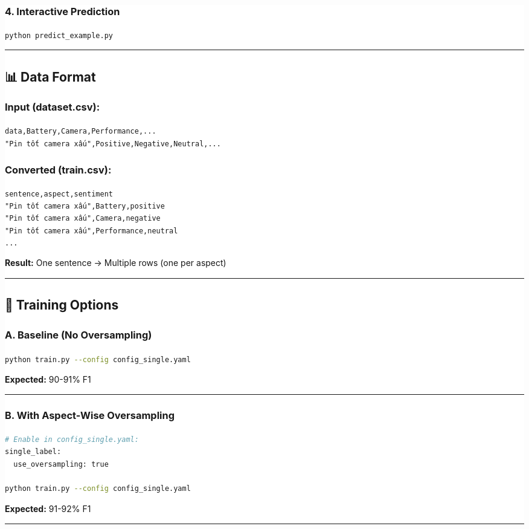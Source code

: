 
### **4. Interactive Prediction**

```bash
python predict_example.py
```

---

## 📊 Data Format

### **Input (dataset.csv):**
```csv
data,Battery,Camera,Performance,...
"Pin tốt camera xấu",Positive,Negative,Neutral,...
```

### **Converted (train.csv):**
```csv
sentence,aspect,sentiment
"Pin tốt camera xấu",Battery,positive
"Pin tốt camera xấu",Camera,negative
"Pin tốt camera xấu",Performance,neutral
...
```

**Result:** One sentence → Multiple rows (one per aspect)

---

## 🎯 Training Options

### **A. Baseline (No Oversampling)**

```bash
python train.py --config config_single.yaml
```

**Expected:** 90-91% F1

---

### **B. With Aspect-Wise Oversampling**

```bash
# Enable in config_single.yaml:
single_label:
  use_oversampling: true

python train.py --config config_single.yaml
```

**Expected:** 91-92% F1

---